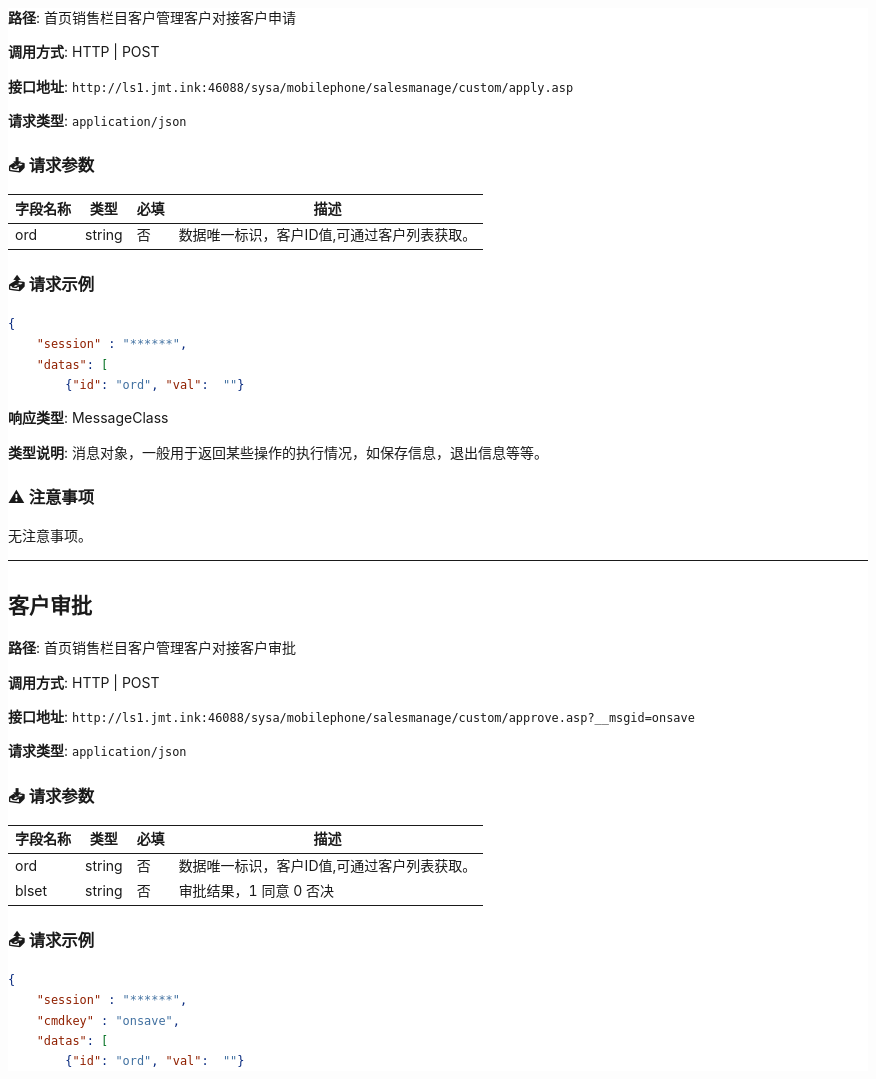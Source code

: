 **路径**: 首页销售栏目客户管理客户对接客户申请

**调用方式**: HTTP | POST

**接口地址**: `http://ls1.jmt.ink:46088/sysa/mobilephone/salesmanage/custom/apply.asp`

**请求类型**: `application/json`

### 📥 请求参数

| 字段名称 | 类型 | 必填 | 描述 |
|----------|------|------|------|
| ord | string | 否 | 数据唯一标识，客户ID值,可通过客户列表获取。 |

### 📤 请求示例

```json
{
    "session" : "******",           
    "datas": [
        {"id": "ord", "val":  ""}
```

**响应类型**: MessageClass

**类型说明**: 消息对象，一般用于返回某些操作的执行情况，如保存信息，退出信息等等。

### ⚠️  注意事项

无注意事项。

---

## 客户审批

**路径**: 首页销售栏目客户管理客户对接客户审批

**调用方式**: HTTP | POST

**接口地址**: `http://ls1.jmt.ink:46088/sysa/mobilephone/salesmanage/custom/approve.asp?__msgid=onsave`

**请求类型**: `application/json`

### 📥 请求参数

| 字段名称 | 类型 | 必填 | 描述 |
|----------|------|------|------|
| ord | string | 否 | 数据唯一标识，客户ID值,可通过客户列表获取。 |
| blset | string | 否 | 审批结果，1 同意 0 否决 |

### 📤 请求示例

```json
{
    "session" : "******",           
    "cmdkey" : "onsave",       
    "datas": [
        {"id": "ord", "val":  ""}
```
